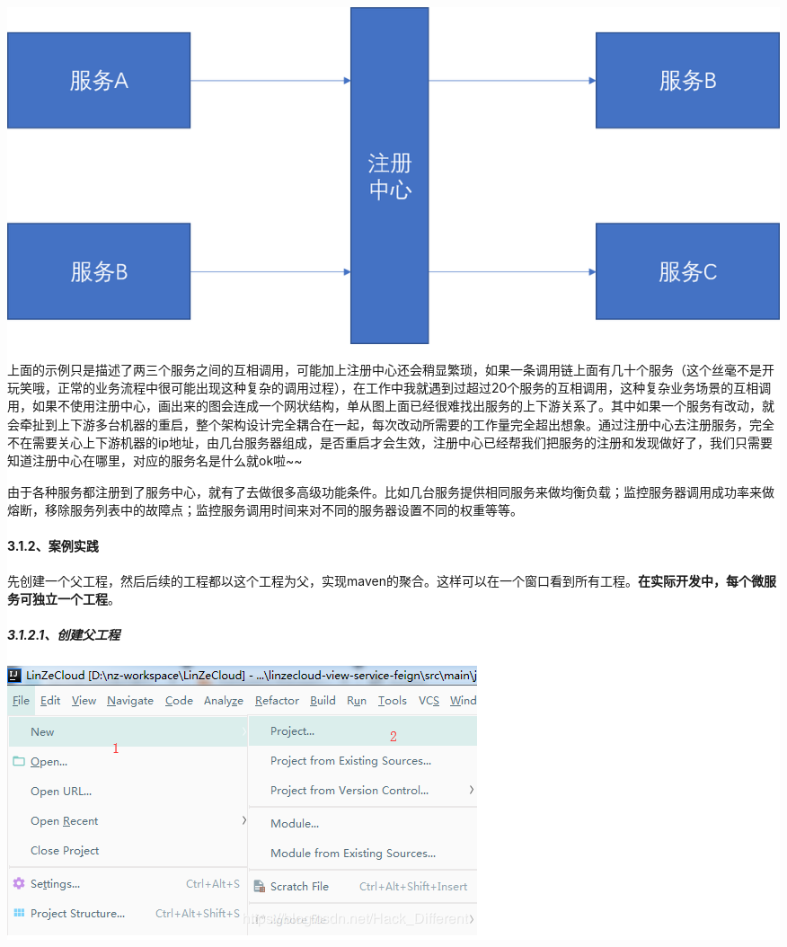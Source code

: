 
[![SpringCloud系列教程 | 第二篇：注册中心Eureka](.\img\simple_two_register_center.png)](https://springcloud-oss.oss-cn-shanghai.aliyuncs.com/chapter2/simple_two_register_center.png?raw=true)



上面的示例只是描述了两三个服务之间的互相调用，可能加上注册中心还会稍显繁琐，如果一条调用链上面有几十个服务（这个丝毫不是开玩笑哦，正常的业务流程中很可能出现这种复杂的调用过程），在工作中我就遇到过超过20个服务的互相调用，这种复杂业务场景的互相调用，如果不使用注册中心，画出来的图会连成一个网状结构，单从图上面已经很难找出服务的上下游关系了。其中如果一个服务有改动，就会牵扯到上下游多台机器的重启，整个架构设计完全耦合在一起，每次改动所需要的工作量完全超出想象。通过注册中心去注册服务，完全不在需要关心上下游机器的ip地址，由几台服务器组成，是否重启才会生效，注册中心已经帮我们把服务的注册和发现做好了，我们只需要知道注册中心在哪里，对应的服务名是什么就ok啦~~

由于各种服务都注册到了服务中心，就有了去做很多高级功能条件。比如几台服务提供相同服务来做均衡负载；监控服务器调用成功率来做熔断，移除服务列表中的故障点；监控服务调用时间来对不同的服务器设置不同的权重等等。

#### 3.1.2、案例实践

先创建一个父工程，然后后续的工程都以这个工程为父，实现maven的聚合。这样可以在一个窗口看到所有工程。**在实际开发中，每个微服务可独立一个工程**。

##### 3.1.2.1、创建父工程

![img](.\img\20191112143005545.png)
